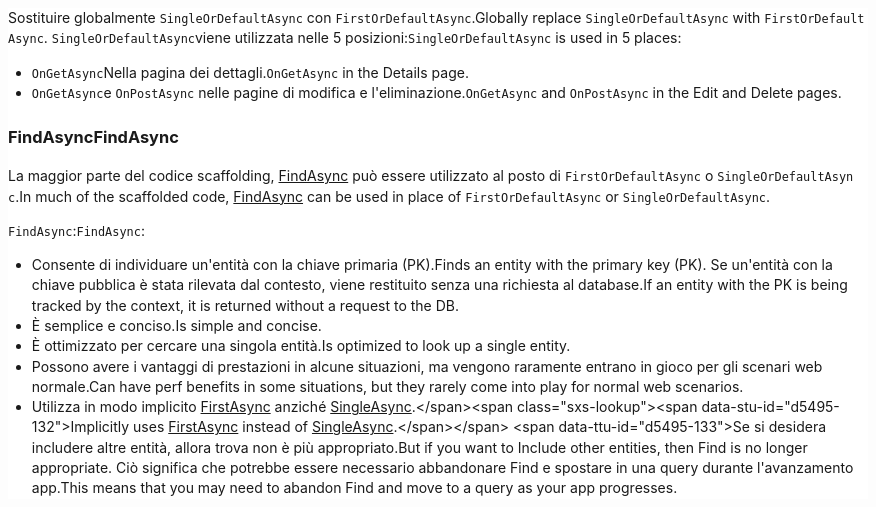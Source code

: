 <span data-ttu-id="d5495-120">Sostituire globalmente `SingleOrDefaultAsync` con `FirstOrDefaultAsync`.</span><span class="sxs-lookup"><span data-stu-id="d5495-120">Globally replace `SingleOrDefaultAsync` with `FirstOrDefaultAsync`.</span></span> <span data-ttu-id="d5495-121">`SingleOrDefaultAsync`viene utilizzata nelle 5 posizioni:</span><span class="sxs-lookup"><span data-stu-id="d5495-121">`SingleOrDefaultAsync` is used in 5 places:</span></span>

* <span data-ttu-id="d5495-122">`OnGetAsync`Nella pagina dei dettagli.</span><span class="sxs-lookup"><span data-stu-id="d5495-122">`OnGetAsync` in the Details page.</span></span>
* <span data-ttu-id="d5495-123">`OnGetAsync`e `OnPostAsync` nelle pagine di modifica e l'eliminazione.</span><span class="sxs-lookup"><span data-stu-id="d5495-123">`OnGetAsync` and `OnPostAsync` in the Edit and Delete pages.</span></span>

<a name="FindAsync"></a>
### <a name="findasync"></a><span data-ttu-id="d5495-124">FindAsync</span><span class="sxs-lookup"><span data-stu-id="d5495-124">FindAsync</span></span>

<span data-ttu-id="d5495-125">La maggior parte del codice scaffolding, [FindAsync](https://docs.microsoft.com/dotnet/api/microsoft.entityframeworkcore.dbcontext.findasync?view=efcore-2.0#Microsoft_EntityFrameworkCore_DbContext_FindAsync_System_Type_System_Object___) può essere utilizzato al posto di `FirstOrDefaultAsync` o `SingleOrDefaultAsync`.</span><span class="sxs-lookup"><span data-stu-id="d5495-125">In much of the scaffolded code, [FindAsync](https://docs.microsoft.com/dotnet/api/microsoft.entityframeworkcore.dbcontext.findasync?view=efcore-2.0#Microsoft_EntityFrameworkCore_DbContext_FindAsync_System_Type_System_Object___) can be used in place of `FirstOrDefaultAsync` or `SingleOrDefaultAsync`.</span></span> 

<span data-ttu-id="d5495-126">`FindAsync`:</span><span class="sxs-lookup"><span data-stu-id="d5495-126">`FindAsync`:</span></span>

* <span data-ttu-id="d5495-127">Consente di individuare un'entità con la chiave primaria (PK).</span><span class="sxs-lookup"><span data-stu-id="d5495-127">Finds an entity with the primary key (PK).</span></span> <span data-ttu-id="d5495-128">Se un'entità con la chiave pubblica è stata rilevata dal contesto, viene restituito senza una richiesta al database.</span><span class="sxs-lookup"><span data-stu-id="d5495-128">If an entity with the PK is being tracked by the context, it is returned without a request to the DB.</span></span>
* <span data-ttu-id="d5495-129">È semplice e conciso.</span><span class="sxs-lookup"><span data-stu-id="d5495-129">Is simple and concise.</span></span>
* <span data-ttu-id="d5495-130">È ottimizzato per cercare una singola entità.</span><span class="sxs-lookup"><span data-stu-id="d5495-130">Is optimized to look up a single entity.</span></span>
* <span data-ttu-id="d5495-131">Possono avere i vantaggi di prestazioni in alcune situazioni, ma vengono raramente entrano in gioco per gli scenari web normale.</span><span class="sxs-lookup"><span data-stu-id="d5495-131">Can have perf benefits in some situations, but they rarely come into play for normal web scenarios.</span></span>
* <span data-ttu-id="d5495-132">Utilizza in modo implicito [FirstAsync](https://docs.microsoft.com/dotnet/api/microsoft.entityframeworkcore.entityframeworkqueryableextensions.firstasync?view=efcore-2.0#Microsoft_EntityFrameworkCore_EntityFrameworkQueryableExtensions_FirstAsync__1_System_Linq_IQueryable___0__System_Linq_Expressions_Expression_System_Func___0_System_Boolean___System_Threading_CancellationToken_) anziché [SingleAsync](https://docs.microsoft.com/dotnet/api/microsoft.entityframeworkcore.entityframeworkqueryableextensions.singleasync?view=efcore-2.0#Microsoft_EntityFrameworkCore_EntityFrameworkQueryableExtensions_SingleAsync__1_System_Linq_IQueryable___0__System_Linq_Expressions_Expression_System_Func___0_System_Boolean___System_Threading_CancellationToken_).</span><span class="sxs-lookup"><span data-stu-id="d5495-132">Implicitly uses [FirstAsync](https://docs.microsoft.com/dotnet/api/microsoft.entityframeworkcore.entityframeworkqueryableextensions.firstasync?view=efcore-2.0#Microsoft_EntityFrameworkCore_EntityFrameworkQueryableExtensions_FirstAsync__1_System_Linq_IQueryable___0__System_Linq_Expressions_Expression_System_Func___0_System_Boolean___System_Threading_CancellationToken_) instead of [SingleAsync](https://docs.microsoft.com/dotnet/api/microsoft.entityframeworkcore.entityframeworkqueryableextensions.singleasync?view=efcore-2.0#Microsoft_EntityFrameworkCore_EntityFrameworkQueryableExtensions_SingleAsync__1_System_Linq_IQueryable___0__System_Linq_Expressions_Expression_System_Func___0_System_Boolean___System_Threading_CancellationToken_).</span></span>
<span data-ttu-id="d5495-133">Se si desidera includere altre entità, allora trova non è più appropriato.</span><span class="sxs-lookup"><span data-stu-id="d5495-133">But if you want to Include other entities, then Find is no longer appropriate.</span></span> <span data-ttu-id="d5495-134">Ciò significa che potrebbe essere necessario abbandonare Find e spostare in una query durante l'avanzamento app.</span><span class="sxs-lookup"><span data-stu-id="d5495-134">This means that you may need to abandon Find and move to a query as your app progresses.</span></span>
